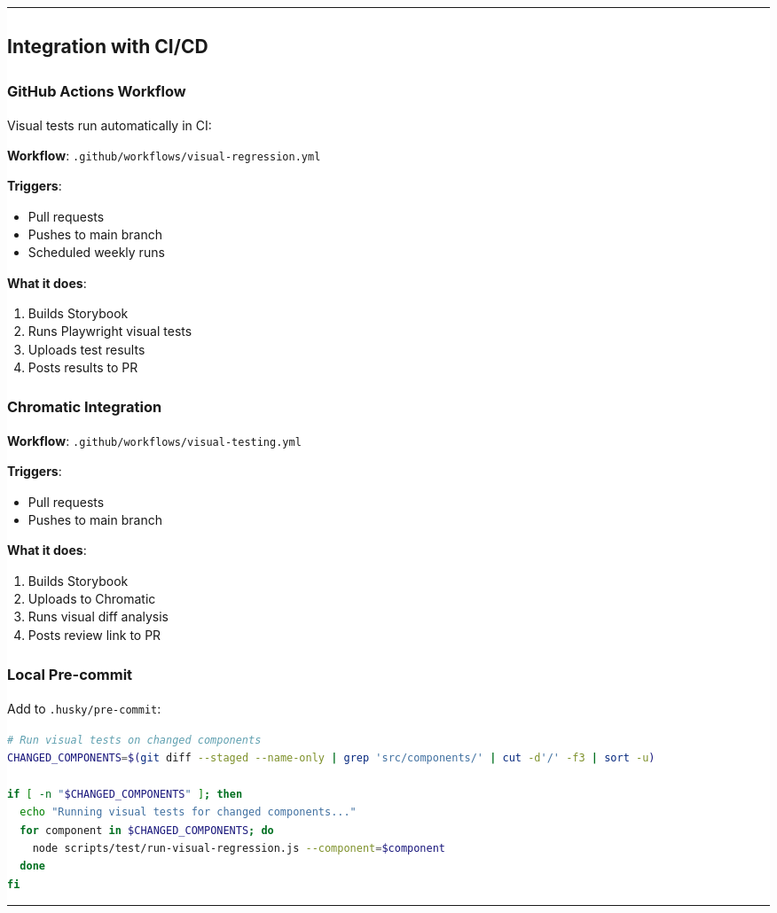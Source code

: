 ```typescript
```

---

## Integration with CI/CD

### GitHub Actions Workflow

Visual tests run automatically in CI:

**Workflow**: `.github/workflows/visual-regression.yml`

**Triggers**:
- Pull requests
- Pushes to main branch
- Scheduled weekly runs

**What it does**:
1. Builds Storybook
2. Runs Playwright visual tests
3. Uploads test results
4. Posts results to PR

### Chromatic Integration

**Workflow**: `.github/workflows/visual-testing.yml`

**Triggers**:
- Pull requests
- Pushes to main branch

**What it does**:
1. Builds Storybook
2. Uploads to Chromatic
3. Runs visual diff analysis
4. Posts review link to PR

### Local Pre-commit

Add to `.husky/pre-commit`:

```bash
# Run visual tests on changed components
CHANGED_COMPONENTS=$(git diff --staged --name-only | grep 'src/components/' | cut -d'/' -f3 | sort -u)

if [ -n "$CHANGED_COMPONENTS" ]; then
  echo "Running visual tests for changed components..."
  for component in $CHANGED_COMPONENTS; do
    node scripts/test/run-visual-regression.js --component=$component
  done
fi
```

---